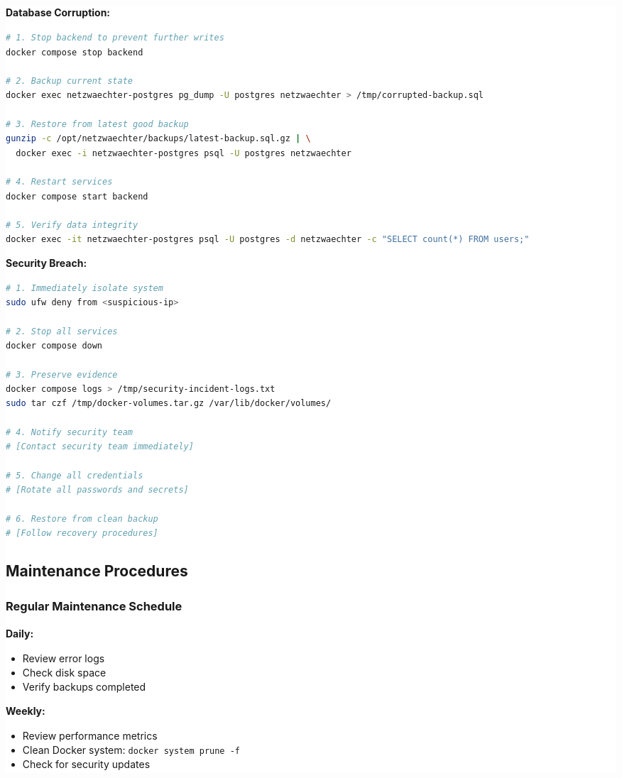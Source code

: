 **Database Corruption:**
```bash
# 1. Stop backend to prevent further writes
docker compose stop backend

# 2. Backup current state
docker exec netzwaechter-postgres pg_dump -U postgres netzwaechter > /tmp/corrupted-backup.sql

# 3. Restore from latest good backup
gunzip -c /opt/netzwaechter/backups/latest-backup.sql.gz | \
  docker exec -i netzwaechter-postgres psql -U postgres netzwaechter

# 4. Restart services
docker compose start backend

# 5. Verify data integrity
docker exec -it netzwaechter-postgres psql -U postgres -d netzwaechter -c "SELECT count(*) FROM users;"
```

**Security Breach:**
```bash
# 1. Immediately isolate system
sudo ufw deny from <suspicious-ip>

# 2. Stop all services
docker compose down

# 3. Preserve evidence
docker compose logs > /tmp/security-incident-logs.txt
sudo tar czf /tmp/docker-volumes.tar.gz /var/lib/docker/volumes/

# 4. Notify security team
# [Contact security team immediately]

# 5. Change all credentials
# [Rotate all passwords and secrets]

# 6. Restore from clean backup
# [Follow recovery procedures]
```

## Maintenance Procedures

### Regular Maintenance Schedule

**Daily:**
- Review error logs
- Check disk space
- Verify backups completed

**Weekly:**
- Review performance metrics
- Clean Docker system: `docker system prune -f`
- Check for security updates
